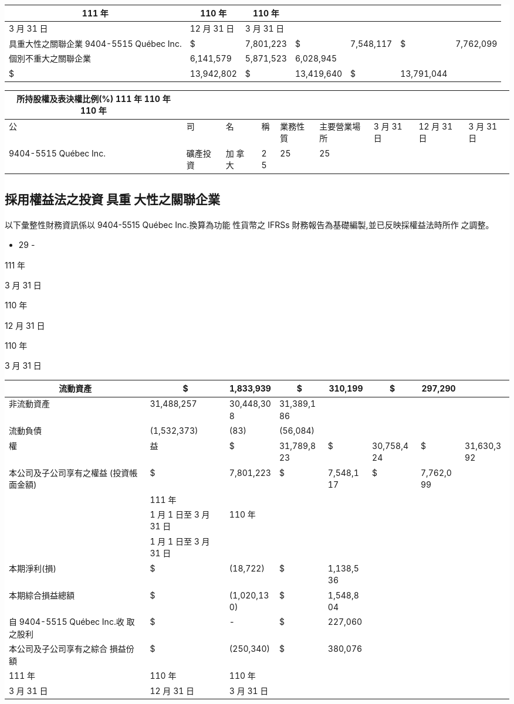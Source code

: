 | 111 年                                   | 110 年      | 110 年     |            |           |            |           |
|------------------------------------------|-------------|------------|------------|-----------|------------|-----------|
| 3 月 31 日                               | 12 月 31 日 | 3 月 31 日 |            |           |            |           |
| 具重大性之關聯企業 9404-5515 Québec Inc. | $           | 7,801,223  | $          | 7,548,117 | $          | 7,762,099 |
| 個別不重大之關聯企業                     | 6,141,579   | 5,871,523  | 6,028,945  |           |            |           |
| $                                        | 13,942,802  | $          | 13,419,640 | $         | 13,791,044 |           |

| 所持股權及表決權比例(%) 111 年 110 年 110 年   |          |          |    |          |              |            |             |            |
|---------------------------------------------------|----------|----------|----|----------|--------------|------------|-------------|------------|
| 公                                                | 司       | 名       | 稱 | 業務性質 | 主要營業場所 | 3 月 31 日 | 12 月 31 日 | 3 月 31 日 |
| 9404-5515 Québec Inc.                             | 礦產投資 | 加 拿 大 | 25 | 25       | 25           |            |             |            |

## 採用權益法之投資 具重 大性之關聯企業

以下彙整性財務資訊係以 9404-5515 Québec Inc.換算為功能 性貨幣之 IFRSs 財務報告為基礎編製,並已反映採權益法時所作 之調整。

- 29 -

111 年

3 月 31 日

110 年

12 月 31 日

110 年

3 月 31 日

| 流動資產                                  | $                      | 1,833,939   | $          | 310,199   | $          | 297,290   |            |
|-------------------------------------------|------------------------|-------------|------------|-----------|------------|-----------|------------|
| 非流動資產                                | 31,488,257             | 30,448,308  | 31,389,186 |           |            |           |            |
| 流動負債                                  | (1,532,373)            | (83)        | (56,084)   |           |            |           |            |
| 權                                        | 益                     | $           | 31,789,823 | $         | 30,758,424 | $         | 31,630,392 |
| 本公司及子公司享有之權益 (投資帳面金額) | $                      | 7,801,223   | $          | 7,548,117 | $          | 7,762,099 |            |
|                                           | 111 年                 |             |            |           |            |           |            |
|                                           | 1 月 1 日至 3 月 31 日 | 110 年      |            |           |            |           |            |
|                                           | 1 月 1 日至 3 月 31 日 |             |            |           |            |           |            |
| 本期淨利(損)                              | $                      | (18,722)    | $          | 1,138,536 |            |           |            |
| 本期綜合損益總額                          | $                      | (1,020,130) | $          | 1,548,804 |            |           |            |
| 自 9404-5515 Québec Inc.收 取之股利       | $                      | -           | $          | 227,060   |            |           |            |
| 本公司及子公司享有之綜合 損益份額         | $                      | (250,340)   | $          | 380,076   |            |           |            |
| 111 年                                    | 110 年                 | 110 年      |            |           |            |           |            |
| 3 月 31 日                                | 12 月 31 日            | 3 月 31 日  |            |           |            |           |            |
